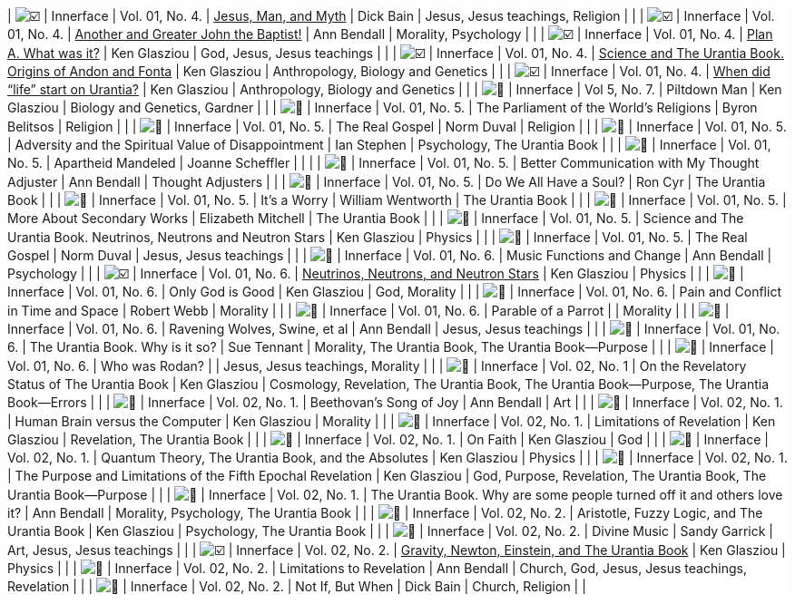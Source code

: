 | ![☑️](/_assets/svg/twemoji/2611.svg) | Innerface | Vol. 01, No. 4. | [Jesus, Man, and Myth](/en/article/Dick_Bain/Jesus_Man_and_Myth) | Dick Bain | Jesus, Jesus teachings, Religion |     |
| ![☑️](/_assets/svg/twemoji/2611.svg) | Innerface | Vol. 01, No. 4. | [Another and Greater John the Baptist!](/en/article/Ann_Bendall/Another_and_Greater_John_the_Baptist) | Ann Bendall | Morality, Psychology |     |
| ![☑️](/_assets/svg/twemoji/2611.svg) | Innerface | Vol. 01, No. 4. | [Plan A. What was it?](/en/article/Ken_Glasziou/Plan_A_What_was_it) | Ken Glasziou | God, Jesus, Jesus teachings |     |
| ![☑️](/_assets/svg/twemoji/2611.svg) | Innerface | Vol. 01, No. 4. | [Science and The Urantia Book. Origins of Andon and Fonta](/en/article/Ken_Glasziou/Origins_of_Andon_and_Fonta) | Ken Glasziou | Anthropology, Biology and Genetics |     |
| ![☑️](/_assets/svg/twemoji/2611.svg) | Innerface | Vol. 01, No. 4. | [When did “life” start on Urantia?](/en/article/Ken_Glasziou/When_did_life_start_on_Urantia) | Ken Glasziou | Anthropology, Biology and Genetics |     |
| ![🔳](/_assets/svg/twemoji/1f533.svg) | Innerface | Vol 5, No. 7. | Piltdown Man | Ken Glasziou | Biology and Genetics, Gardner |     |
| ![🔳](/_assets/svg/twemoji/1f533.svg) | Innerface | Vol. 01, No. 5. | The Parliament of the World’s Religions | Byron Belitsos | Religion |     |
| ![🔳](/_assets/svg/twemoji/1f533.svg) | Innerface | Vol. 01, No. 5. | The Real Gospel | Norm Duval | Religion |     |
| ![🔳](/_assets/svg/twemoji/1f533.svg) | Innerface | Vol. 01, No. 5. | Adversity and the Spiritual Value of Disappointment | Ian Stephen | Psychology, The Urantia Book |     |
| ![🔳](/_assets/svg/twemoji/1f533.svg) | Innerface | Vol. 01, No. 5. | Apartheid Mandeled | Joanne Scheffler |     |     |
| ![🔳](/_assets/svg/twemoji/1f533.svg) | Innerface | Vol. 01, No. 5. | Better Communication with My Thought Adjuster | Ann Bendall | Thought Adjusters |     |
| ![🔳](/_assets/svg/twemoji/1f533.svg) | Innerface | Vol. 01, No. 5. | Do We All Have a Soul? | Ron Cyr | The Urantia Book |     |
| ![🔳](/_assets/svg/twemoji/1f533.svg) | Innerface | Vol. 01, No. 5. | It’s a Worry | William Wentworth | The Urantia Book |     |
| ![🔳](/_assets/svg/twemoji/1f533.svg) | Innerface | Vol. 01, No. 5. | More About Secondary Works | Elizabeth Mitchell | The Urantia Book |     |
| ![🔳](/_assets/svg/twemoji/1f533.svg) | Innerface | Vol. 01, No. 5. | Science and The Urantia Book. Neutrinos, Neutrons and Neutron Stars | Ken Glasziou | Physics |     |
| ![🔳](/_assets/svg/twemoji/1f533.svg) | Innerface | Vol. 01, No. 5. | The Real Gospel | Norm Duval | Jesus, Jesus teachings |     |
| ![🔳](/_assets/svg/twemoji/1f533.svg) | Innerface | Vol. 01, No. 6. | Music Functions and Change | Ann Bendall | Psychology |     |
| ![☑️](/_assets/svg/twemoji/2611.svg) | Innerface | Vol. 01, No. 6. | [Neutrinos, Neutrons, and Neutron Stars](/en/article/Ken_Glasziou/Neutrinos_neutrons_and_neutron_stars) | Ken Glasziou | Physics |     |
| ![🔳](/_assets/svg/twemoji/1f533.svg) | Innerface | Vol. 01, No. 6. | Only God is Good | Ken Glasziou | God, Morality |     |
| ![🔳](/_assets/svg/twemoji/1f533.svg) | Innerface | Vol. 01, No. 6. | Pain and Conflict in Time and Space | Robert Webb | Morality |     |
| ![🔳](/_assets/svg/twemoji/1f533.svg) | Innerface | Vol. 01, No. 6. | Parable of a Parrot |     | Morality |     |
| ![🔳](/_assets/svg/twemoji/1f533.svg) | Innerface | Vol. 01, No. 6. | Ravening Wolves, Swine, et al | Ann Bendall | Jesus, Jesus teachings |     |
| ![🔳](/_assets/svg/twemoji/1f533.svg) | Innerface | Vol. 01, No. 6. | The Urantia Book. Why is it so? | Sue Tennant | Morality, The Urantia Book, The Urantia Book—Purpose |     |
| ![🔳](/_assets/svg/twemoji/1f533.svg) | Innerface | Vol. 01, No. 6. | Who was Rodan? |     | Jesus, Jesus teachings, Morality |     |
| ![🔳](/_assets/svg/twemoji/1f533.svg) | Innerface | Vol. 02, No. 1 | On the Revelatory Status of The Urantia Book | Ken Glasziou | Cosmology, Revelation, The Urantia Book, The Urantia Book—Purpose, The Urantia Book—Errors |     |
| ![🔳](/_assets/svg/twemoji/1f533.svg) | Innerface | Vol. 02, No. 1. | Beethovan’s Song of Joy | Ann Bendall | Art |     |
| ![🔳](/_assets/svg/twemoji/1f533.svg) | Innerface | Vol. 02, No. 1. | Human Brain versus the Computer | Ken Glasziou | Morality |     |
| ![🔳](/_assets/svg/twemoji/1f533.svg) | Innerface | Vol. 02, No. 1. | Limitations of Revelation | Ken Glasziou | Revelation, The Urantia Book |     |
| ![🔳](/_assets/svg/twemoji/1f533.svg) | Innerface | Vol. 02, No. 1. | On Faith | Ken Glasziou | God |     |
| ![🔳](/_assets/svg/twemoji/1f533.svg) | Innerface | Vol. 02, No. 1. | Quantum Theory, The Urantia Book, and the Absolutes | Ken Glasziou | Physics |     |
| ![🔳](/_assets/svg/twemoji/1f533.svg) | Innerface | Vol. 02, No. 1. | The Purpose and Limitations of the Fifth Epochal Revelation | Ken Glasziou | God, Purpose, Revelation, The Urantia Book, The Urantia Book—Purpose |     |
| ![🔳](/_assets/svg/twemoji/1f533.svg) | Innerface | Vol. 02, No. 1. | The Urantia Book. Why are some people turned off it and others love it? | Ann Bendall | Morality, Psychology, The Urantia Book |     |
| ![🔳](/_assets/svg/twemoji/1f533.svg) | Innerface | Vol. 02, No. 2. | Aristotle, Fuzzy Logic, and The Urantia Book | Ken Glasziou | Psychology, The Urantia Book |     |
| ![🔳](/_assets/svg/twemoji/1f533.svg) | Innerface | Vol. 02, No. 2. | Divine Music | Sandy Garrick | Art, Jesus, Jesus teachings |     |
| ![☑️](/_assets/svg/twemoji/2611.svg) | Innerface | Vol. 02, No. 2. | [Gravity, Newton, Einstein, and The Urantia Book](/en/article/Ken_Glasziou/Gravity_Newton_Einstein_and_The_Urantia_Book) | Ken Glasziou | Physics |     |
| ![🔳](/_assets/svg/twemoji/1f533.svg) | Innerface | Vol. 02, No. 2. | Limitations to Revelation | Ann Bendall | Church, God, Jesus, Jesus teachings, Revelation |     |
| ![🔳](/_assets/svg/twemoji/1f533.svg) | Innerface | Vol. 02, No. 2. | Not If, But When | Dick Bain | Church, Religion |     |